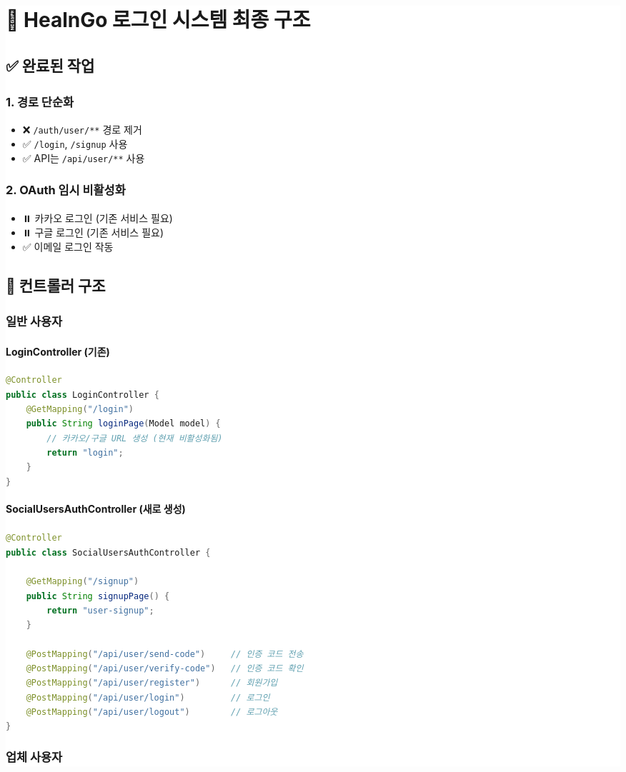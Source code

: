 # 🎯 HealnGo 로그인 시스템 최종 구조

## ✅ 완료된 작업

### 1. 경로 단순화
- ❌ `/auth/user/**` 경로 제거
- ✅ `/login`, `/signup` 사용
- ✅ API는 `/api/user/**` 사용

### 2. OAuth 임시 비활성화
- ⏸️ 카카오 로그인 (기존 서비스 필요)
- ⏸️ 구글 로그인 (기존 서비스 필요)
- ✅ 이메일 로그인 작동

## 📁 컨트롤러 구조

### 일반 사용자

#### LoginController (기존)
```java
@Controller
public class LoginController {
    @GetMapping("/login")
    public String loginPage(Model model) {
        // 카카오/구글 URL 생성 (현재 비활성화됨)
        return "login";
    }
}
```

#### SocialUsersAuthController (새로 생성)
```java
@Controller
public class SocialUsersAuthController {
    
    @GetMapping("/signup")
    public String signupPage() {
        return "user-signup";
    }
    
    @PostMapping("/api/user/send-code")     // 인증 코드 전송
    @PostMapping("/api/user/verify-code")   // 인증 코드 확인
    @PostMapping("/api/user/register")      // 회원가입
    @PostMapping("/api/user/login")         // 로그인
    @PostMapping("/api/user/logout")        // 로그아웃
}
```

### 업체 사용자
